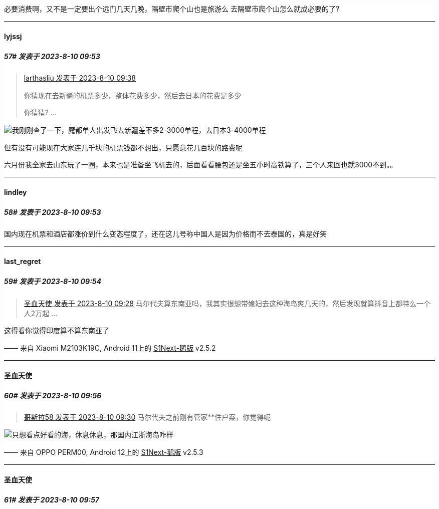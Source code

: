 必要消费啊，又不是一定要出个远门几天几晚，隔壁市爬个山也是旅游么</blockquote>
去隔壁市爬个山怎么就成必要的了?

*****

####  lyjssj  
##### 57#       发表于 2023-8-10 09:53

<blockquote><a href="httphttps://bbs.saraba1st.com/2b/forum.php?mod=redirect&amp;goto=findpost&amp;pid=61973774&amp;ptid=2147795" target="_blank">larthasliu 发表于 2023-8-10 09:38</a>

你猜现在去新疆的机票多少，整体花费多少，然后去日本的花费是多少

你猜猜? ...</blockquote>
<img src="https://static.saraba1st.com/image/smiley/face2017/067.png" referrerpolicy="no-referrer">我刚刚查了一下，魔都单人出发飞去新疆差不多2-3000单程，去日本3-4000单程

但有没有可能现在大家连几千块的机票钱都不想出，只愿意花几百块的路费呢

六月份我全家去山东玩了一圈，本来也是准备坐飞机去的，后面看看腰包还是坐五小时高铁算了，三个人来回也就3000不到。。

*****

####  lindley  
##### 58#       发表于 2023-8-10 09:53

国内现在机票和酒店都涨价到什么变态程度了，还在这儿号称中国人是因为价格而不去泰国的，真是好笑

*****

####  last_regret  
##### 59#       发表于 2023-8-10 09:54

<blockquote><a href="httphttps://bbs.saraba1st.com/2b/forum.php?mod=redirect&amp;goto=findpost&amp;pid=61973623&amp;ptid=2147795" target="_blank">圣血天使 发表于 2023-8-10 09:28</a>
马尔代夫算东南亚吗，我其实很想带媳妇去这种海岛爽几天的，然后发现就算抖音上都特么一个人2万起 ...</blockquote>
这得看你觉得印度算不算东南亚了

—— 来自 Xiaomi M2103K19C, Android 11上的 [S1Next-鹅版](https://github.com/ykrank/S1-Next/releases) v2.5.2

*****

####  圣血天使  
##### 60#       发表于 2023-8-10 09:56

<blockquote><a href="httphttps://bbs.saraba1st.com/2b/forum.php?mod=redirect&amp;goto=findpost&amp;pid=61973667&amp;ptid=2147795" target="_blank">哥斯拉58 发表于 2023-8-10 09:30</a>
马尔代夫之前刚有管家**住户案，你觉得呢</blockquote>
<img src="https://static.saraba1st.com/image/smiley/face2017/001.png" referrerpolicy="no-referrer">只想看点好看的海，休息休息，那国内江浙海岛咋样

—— 来自 OPPO PERM00, Android 12上的 [S1Next-鹅版](https://github.com/ykrank/S1-Next/releases) v2.5.3


*****

####  圣血天使  
##### 61#       发表于 2023-8-10 09:57

